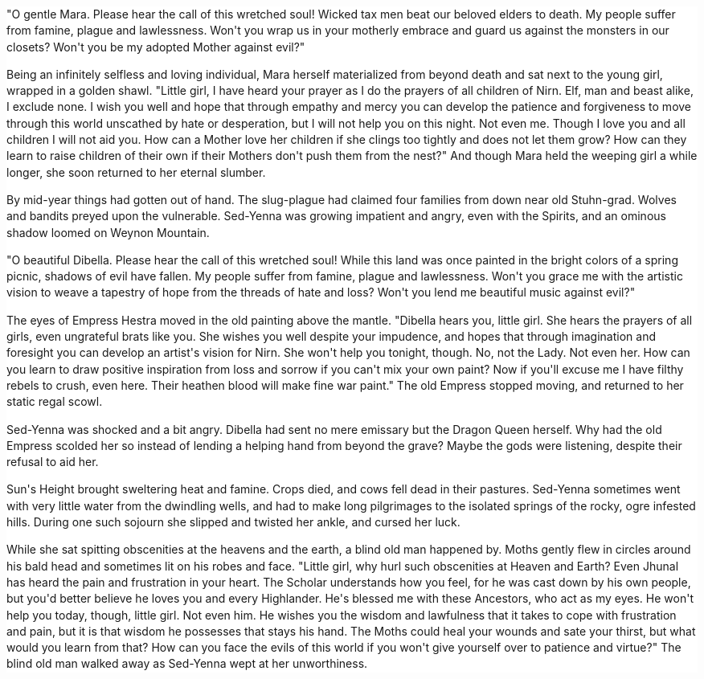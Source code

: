 "O gentle Mara. Please hear the call of this wretched soul! Wicked tax men beat our beloved elders to death. My people suffer from famine, plague and lawlessness. Won't you wrap us in your motherly embrace and guard us against the monsters in our closets? Won't you be my adopted Mother against evil?"
 
Being an infinitely selfless and loving individual, Mara herself materialized from beyond death and sat next to the young girl, wrapped in a golden shawl. "Little girl, I have heard your prayer as I do the prayers of all children of Nirn. Elf, man and beast alike, I exclude none. I wish you well and hope that through empathy and mercy you can develop the patience and forgiveness to move through this world unscathed by hate or desperation, but I will not help you on this night. Not even me. Though I love you and all children I will not aid you. How can a Mother love her children if she clings too tightly and does not let them grow? How can they learn to raise children of their own if their Mothers don't push them from the nest?" And though Mara held the weeping girl a while longer, she soon returned to her eternal slumber.
 
By mid-year things had gotten out of hand. The slug-plague had claimed four families from down near old Stuhn-grad. Wolves and bandits preyed upon the vulnerable. Sed-Yenna was growing impatient and angry, even with the Spirits, and an ominous shadow loomed on Weynon Mountain.
 
 "O beautiful Dibella. Please hear the call of this wretched soul! While this land was once painted in the bright colors of a spring picnic, shadows of evil have fallen. My people suffer from famine, plague and lawlessness. Won't you grace me with the artistic vision to weave a tapestry of hope from the threads of hate and loss? Won't you lend me beautiful music against evil?"
 
 The eyes of Empress Hestra moved in the old painting above the mantle. "Dibella hears you, little girl. She hears the prayers of all girls, even ungrateful brats like you. She wishes you well despite your impudence, and hopes that through imagination and foresight you can develop an artist's vision for Nirn. She won't help you tonight, though. No, not the Lady. Not even her. How can you learn to draw positive inspiration from loss and sorrow if you can't mix your own paint? Now if you'll excuse me I have filthy rebels to crush, even here. Their heathen blood will make fine war paint." The old Empress stopped moving, and returned to her static regal scowl.
    
Sed-Yenna was shocked and a bit angry. Dibella had sent no mere emissary but the Dragon Queen herself. Why had the old Empress scolded her so instead of lending a helping hand from beyond the grave? Maybe the gods were listening, despite their refusal to aid her.
 
 
 
 
 Sun's Height brought sweltering heat and famine. Crops died, and cows fell dead in their pastures. Sed-Yenna sometimes went with very little water from the dwindling wells, and had to make long pilgrimages to the isolated springs of the rocky, ogre infested hills. During one such sojourn she slipped and twisted her ankle, and cursed her luck.
 
 
 
 While she sat spitting obscenities at the heavens and the earth, a blind old man happened by. Moths gently flew in circles around his bald head and sometimes lit on his robes and face. "Little girl, why hurl such obscenities at Heaven and Earth? Even Jhunal has heard the pain and frustration in your heart. The Scholar understands how you feel, for he was cast down by his own people, but you'd better believe he loves you and every Highlander. He's blessed me with these Ancestors, who act as my eyes. He won't help you today, though, little girl. Not even him. He wishes you the wisdom and lawfulness that it takes to cope with frustration and pain, but it is that wisdom he possesses that stays his hand. The Moths could heal your wounds and sate your thirst, but what would you learn from that? How can you face the evils of this world if you won't give yourself over to patience and virtue?" The blind old man walked away as Sed-Yenna wept at her unworthiness.
 